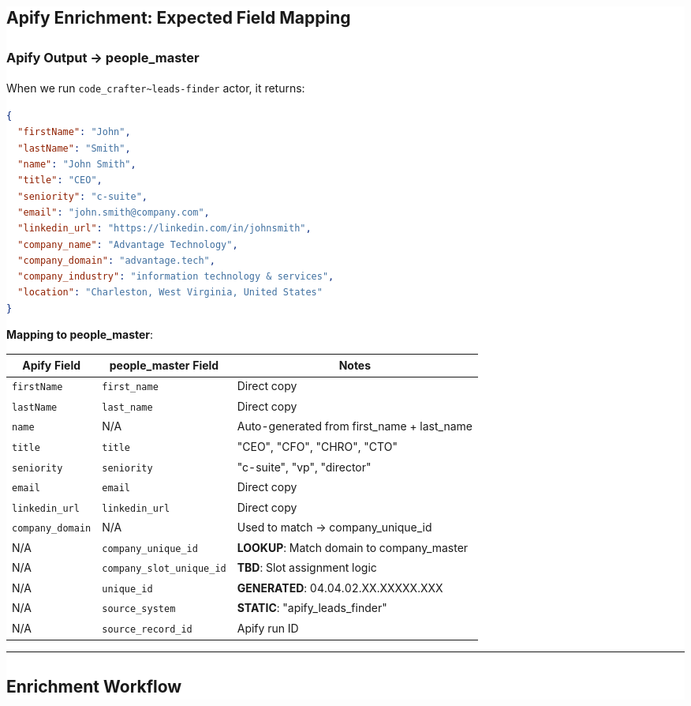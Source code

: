 ## Apify Enrichment: Expected Field Mapping

### Apify Output → people_master

When we run `code_crafter~leads-finder` actor, it returns:

```json
{
  "firstName": "John",
  "lastName": "Smith",
  "name": "John Smith",
  "title": "CEO",
  "seniority": "c-suite",
  "email": "john.smith@company.com",
  "linkedin_url": "https://linkedin.com/in/johnsmith",
  "company_name": "Advantage Technology",
  "company_domain": "advantage.tech",
  "company_industry": "information technology & services",
  "location": "Charleston, West Virginia, United States"
}
```

**Mapping to people_master**:

| Apify Field | people_master Field | Notes |
|-------------|---------------------|-------|
| `firstName` | `first_name` | Direct copy |
| `lastName` | `last_name` | Direct copy |
| `name` | N/A | Auto-generated from first_name + last_name |
| `title` | `title` | "CEO", "CFO", "CHRO", "CTO" |
| `seniority` | `seniority` | "c-suite", "vp", "director" |
| `email` | `email` | Direct copy |
| `linkedin_url` | `linkedin_url` | Direct copy |
| `company_domain` | N/A | Used to match → company_unique_id |
| N/A | `company_unique_id` | **LOOKUP**: Match domain to company_master |
| N/A | `company_slot_unique_id` | **TBD**: Slot assignment logic |
| N/A | `unique_id` | **GENERATED**: 04.04.02.XX.XXXXX.XXX |
| N/A | `source_system` | **STATIC**: "apify_leads_finder" |
| N/A | `source_record_id` | Apify run ID |

---

## Enrichment Workflow
